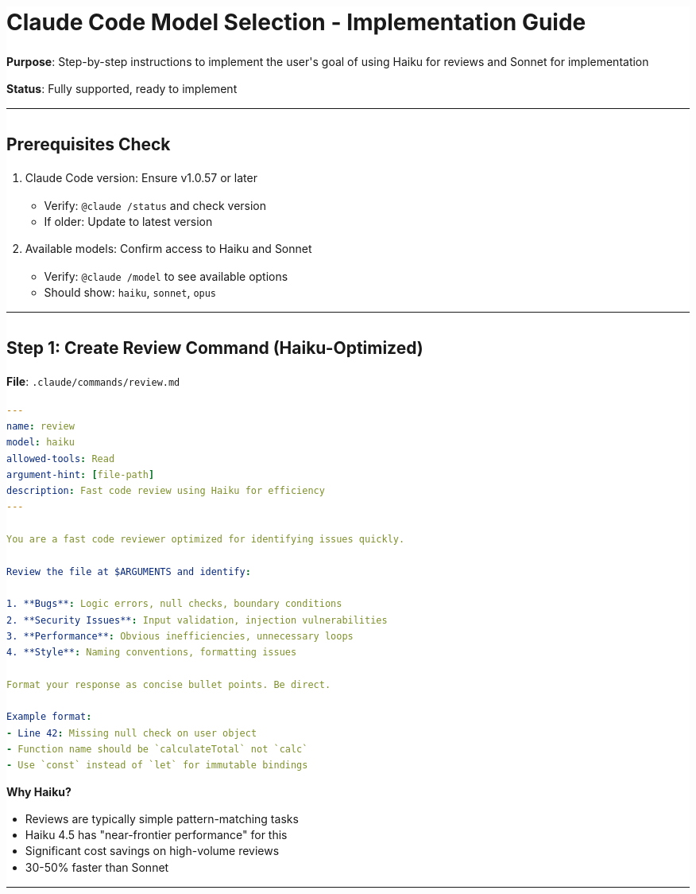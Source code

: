 # Claude Code Model Selection - Implementation Guide

**Purpose**: Step-by-step instructions to implement the user's goal of using Haiku for reviews and Sonnet for implementation

**Status**: Fully supported, ready to implement

---

## Prerequisites Check

1. Claude Code version: Ensure v1.0.57 or later
   - Verify: `@claude /status` and check version
   - If older: Update to latest version

2. Available models: Confirm access to Haiku and Sonnet
   - Verify: `@claude /model` to see available options
   - Should show: `haiku`, `sonnet`, `opus`

---

## Step 1: Create Review Command (Haiku-Optimized)

**File**: `.claude/commands/review.md`

```yaml
---
name: review
model: haiku
allowed-tools: Read
argument-hint: [file-path]
description: Fast code review using Haiku for efficiency
---

You are a fast code reviewer optimized for identifying issues quickly.

Review the file at $ARGUMENTS and identify:

1. **Bugs**: Logic errors, null checks, boundary conditions
2. **Security Issues**: Input validation, injection vulnerabilities
3. **Performance**: Obvious inefficiencies, unnecessary loops
4. **Style**: Naming conventions, formatting issues

Format your response as concise bullet points. Be direct.

Example format:
- Line 42: Missing null check on user object
- Function name should be `calculateTotal` not `calc`
- Use `const` instead of `let` for immutable bindings
```

**Why Haiku?**
- Reviews are typically simple pattern-matching tasks
- Haiku 4.5 has "near-frontier performance" for this
- Significant cost savings on high-volume reviews
- 30-50% faster than Sonnet

---